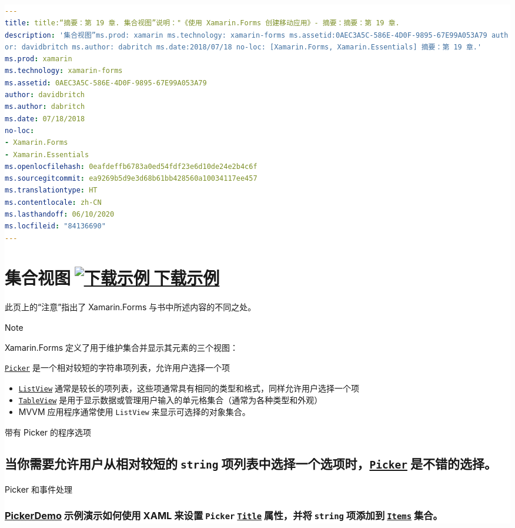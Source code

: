 ```yaml
---
title: title:“摘要：第 19 章. 集合视图”说明："《使用 Xamarin.Forms 创建移动应用》- 摘要：摘要：第 19 章.
description: '集合视图”ms.prod: xamarin ms.technology: xamarin-forms ms.assetid:0AEC3A5C-586E-4D0F-9895-67E99A053A79 author: davidbritch ms.author: dabritch ms.date:2018/07/18 no-loc: [Xamarin.Forms, Xamarin.Essentials] 摘要：第 19 章.'
ms.prod: xamarin
ms.technology: xamarin-forms
ms.assetid: 0AEC3A5C-586E-4D0F-9895-67E99A053A79
author: davidbritch
ms.author: dabritch
ms.date: 07/18/2018
no-loc:
- Xamarin.Forms
- Xamarin.Essentials
ms.openlocfilehash: 0eafdeffb6783a0ed54fdf23e6d10de24e2b4c6f
ms.sourcegitcommit: ea9269b5d9e3d68b61bb428560a10034117ee457
ms.translationtype: HT
ms.contentlocale: zh-CN
ms.lasthandoff: 06/10/2020
ms.locfileid: "84136690"
---
```

# <a name="summary-of-chapter-19-collection-views"></a>集合视图 [![下载示例](~/media/shared/download.png) 下载示例](https://github.com/xamarin/xamarin-forms-book-samples/tree/master/Chapter19)

此页上的“注意”指出了 Xamarin.Forms 与书中所述内容的不同之处。

> [!NOTE] 
> Xamarin.Forms 定义了用于维护集合并显示其元素的三个视图：

[`Picker`](xref:Xamarin.Forms.Picker) 是一个相对较短的字符串项列表，允许用户选择一个项

- [`ListView`](xref:Xamarin.Forms.ListView) 通常是较长的项列表，这些项通常具有相同的类型和格式，同样允许用户选择一个项
- [`TableView`](xref:Xamarin.Forms.TableView) 是用于显示数据或管理用户输入的单元格集合（通常为各种类型和外观）
- MVVM 应用程序通常使用 `ListView` 来显示可选择的对象集合。

带有 Picker 的程序选项

## <a name="program-options-with-picker"></a>当你需要允许用户从相对较短的 `string` 项列表中选择一个选项时，[`Picker`](xref:Xamarin.Forms.Picker) 是不错的选择。

Picker 和事件处理

### <a name="the-picker-and-event-handling"></a>[PickerDemo](https://github.com/xamarin/xamarin-forms-book-samples/tree/master/Chapter19/PickerDemo) 示例演示如何使用 XAML 来设置 `Picker` [`Title`](xref:Xamarin.Forms.Picker.Title) 属性，并将 `string` 项添加到 [`Items`](xref:Xamarin.Forms.Picker.Items) 集合。
